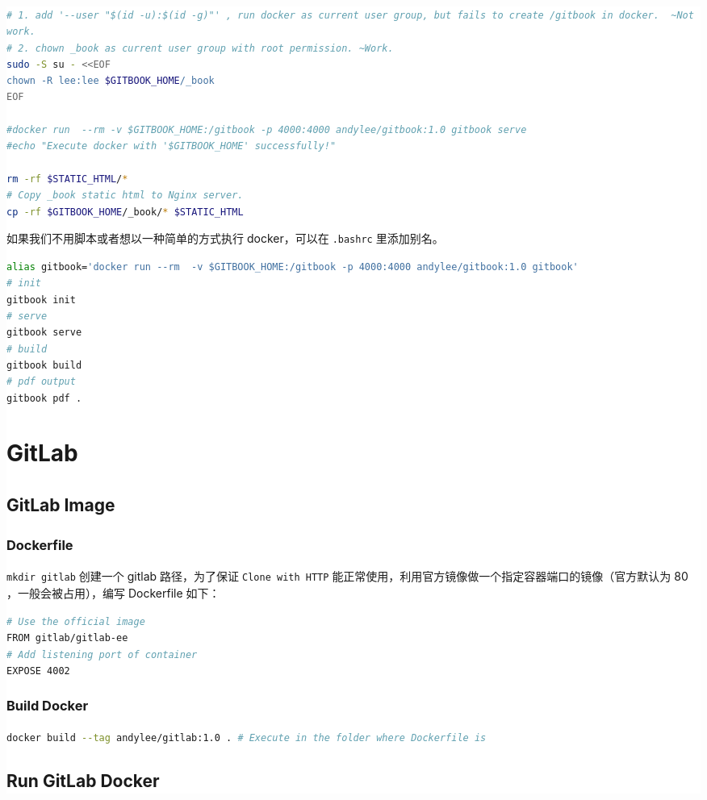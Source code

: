 ```bash
# 1. add '--user "$(id -u):$(id -g)"' , run docker as current user group, but fails to create /gitbook in docker.  ~Not work.
# 2. chown _book as current user group with root permission. ~Work.
sudo -S su - <<EOF
chown -R lee:lee $GITBOOK_HOME/_book
EOF

#docker run  --rm -v $GITBOOK_HOME:/gitbook -p 4000:4000 andylee/gitbook:1.0 gitbook serve
#echo "Execute docker with '$GITBOOK_HOME' successfully!"

rm -rf $STATIC_HTML/*
# Copy _book static html to Nginx server.
cp -rf $GITBOOK_HOME/_book/* $STATIC_HTML
```

如果我们不用脚本或者想以一种简单的方式执行 docker，可以在 `.bashrc` 里添加别名。
```bash
alias gitbook='docker run --rm  -v $GITBOOK_HOME:/gitbook -p 4000:4000 andylee/gitbook:1.0 gitbook'
# init
gitbook init
# serve
gitbook serve
# build
gitbook build
# pdf output
gitbook pdf .
```

# GitLab

## GitLab Image

### Dockerfile
`mkdir gitlab` 创建一个 gitlab 路径，为了保证 `Clone with HTTP` 能正常使用，利用官方镜像做一个指定容器端口的镜像（官方默认为 80 ，一般会被占用），编写 Dockerfile 如下：
```bash
# Use the official image
FROM gitlab/gitlab-ee
# Add listening port of container
EXPOSE 4002
```

### Build Docker

```bash
docker build --tag andylee/gitlab:1.0 . # Execute in the folder where Dockerfile is
```

## Run GitLab Docker
